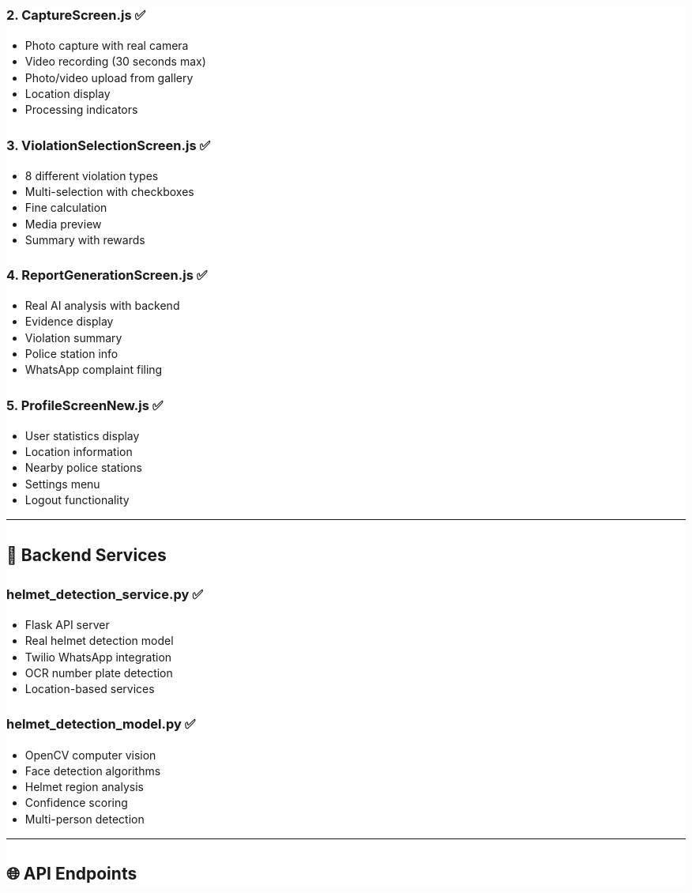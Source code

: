 ### **2. CaptureScreen.js** ✅
- Photo capture with real camera
- Video recording (30 seconds max)
- Photo/video upload from gallery
- Location display
- Processing indicators

### **3. ViolationSelectionScreen.js** ✅
- 8 different violation types
- Multi-selection with checkboxes
- Fine calculation
- Media preview
- Summary with rewards

### **4. ReportGenerationScreen.js** ✅
- Real AI analysis with backend
- Evidence display
- Violation summary
- Police station info
- WhatsApp complaint filing

### **5. ProfileScreenNew.js** ✅
- User statistics display
- Location information
- Nearby police stations
- Settings menu
- Logout functionality

---

## 🔧 **Backend Services**

### **helmet_detection_service.py** ✅
- Flask API server
- Real helmet detection model
- Twilio WhatsApp integration
- OCR number plate detection
- Location-based services

### **helmet_detection_model.py** ✅
- OpenCV computer vision
- Face detection algorithms
- Helmet region analysis
- Confidence scoring
- Multi-person detection

---

## 🌐 **API Endpoints**
